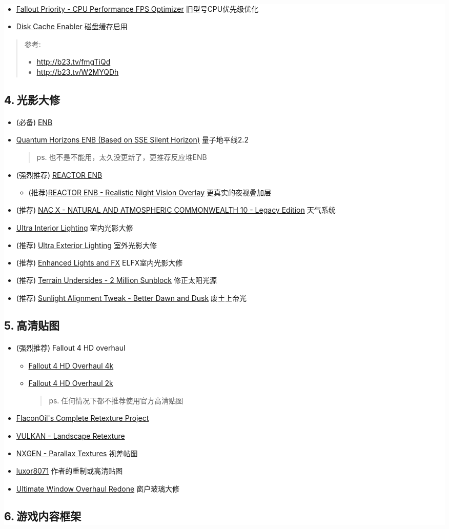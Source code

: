 - [Fallout Priority - CPU Performance FPS Optimizer](https://www.nexusmods.com/fallout4/mods/52515) 旧型号CPU优先级优化

- [Disk Cache Enabler](https://www.nexusmods.com/fallout4/mods/74841) 磁盘缓存启用

> 参考:
> 
> * http://b23.tv/fmgTiQd​
> * http://b23.tv/W2MYQDh​

## 4. 光影大修

- (必备) [ENB](http://enbdev.com/download_mod_fallout4.html)

- [Quantum Horizons ENB (Based on SSE Silent Horizon)](https://www.nexusmods.com/fallout4/mods/45086) 量子地平线2.2
  
  > ps. 也不是不能用，太久没更新了，更推荐反应堆ENB

- (强烈推荐) [REACTOR ENB](https://www.nexusmods.com/fallout4/mods/57321)
  
  - (推荐)[REACTOR ENB - Realistic Night Vision Overlay](https://www.nexusmods.com/fallout4/mods/61366) 更真实的夜视叠加层

- (推荐) [NAC X - NATURAL AND ATMOSPHERIC COMMONWEALTH 10 - Legacy Edition](https://www.nexusmods.com/fallout4/mods/46722) 天气系统

- [Ultra Interior Lighting](https://www.nexusmods.com/fallout4/mods/22101) 室内光影大修

- (推荐) [Ultra Exterior Lighting](https://www.nexusmods.com/fallout4/mods/41625) 室外光影大修

- (推荐) [Enhanced Lights and FX](https://www.nexusmods.com/fallout4/mods/13596) ELFX室内光影大修

- (推荐) [Terrain Undersides - 2 Million Sunblock](https://www.nexusmods.com/fallout4/mods/50837) 修正太阳光源

- (推荐) [Sunlight Alignment Tweak - Better Dawn and Dusk](https://www.nexusmods.com/fallout4/mods/49613) 废土上帝光

## 5. 高清贴图

* (强烈推荐) Fallout 4 HD overhaul
  
  * [Fallout 4 HD Overhaul 4k](https://www.nexusmods.com/fallout4/mods/52423) 
  
  * [Fallout 4 HD Overhaul 2k](https://www.nexusmods.com/fallout4/mods/65720)
    
    > ps. 任何情况下都不推荐使用官方高清贴图

* [FlaconOil's Complete Retexture Project](https://www.nexusmods.com/fallout4/mods/3747)

* [VULKAN - Landscape Retexture](https://www.nexusmods.com/fallout4/mods/64078)

* [NXGEN - Parallax Textures](https://www.nexusmods.com/fallout4/mods/67833) 视差帖图

* [luxor8071](https://www.nexusmods.com/fallout4/users/50525966?tab=user+files) 作者的重制或高清贴图

* [Ultimate Window Overhaul Redone](https://www.nexusmods.com/fallout4/mods/43458) 窗户玻璃大修

## 6. 游戏内容框架
